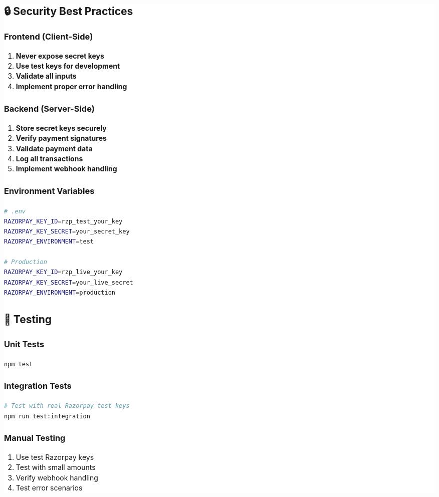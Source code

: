## 🔒 Security Best Practices

### Frontend (Client-Side)

1. **Never expose secret keys**
2. **Use test keys for development**
3. **Validate all inputs**
4. **Implement proper error handling**

### Backend (Server-Side)

1. **Store secret keys securely**
2. **Verify payment signatures**
3. **Validate payment data**
4. **Log all transactions**
5. **Implement webhook handling**

### Environment Variables

```bash
# .env
RAZORPAY_KEY_ID=rzp_test_your_key
RAZORPAY_KEY_SECRET=your_secret_key
RAZORPAY_ENVIRONMENT=test

# Production
RAZORPAY_KEY_ID=rzp_live_your_key
RAZORPAY_KEY_SECRET=your_live_secret
RAZORPAY_ENVIRONMENT=production
```

## 🧪 Testing

### Unit Tests

```bash
npm test
```

### Integration Tests

```bash
# Test with real Razorpay test keys
npm run test:integration
```

### Manual Testing

1. Use test Razorpay keys
2. Test with small amounts
3. Verify webhook handling
4. Test error scenarios
